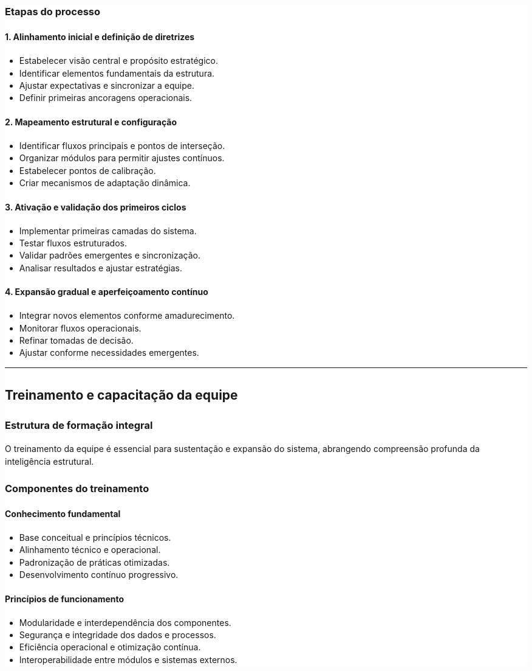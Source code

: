 ### Etapas do processo

#### 1. Alinhamento inicial e definição de diretrizes

- Estabelecer visão central e propósito estratégico.
- Identificar elementos fundamentais da estrutura.
- Ajustar expectativas e sincronizar a equipe.
- Definir primeiras ancoragens operacionais.

#### 2. Mapeamento estrutural e configuração

- Identificar fluxos principais e pontos de interseção.
- Organizar módulos para permitir ajustes contínuos.
- Estabelecer pontos de calibração.
- Criar mecanismos de adaptação dinâmica.

#### 3. Ativação e validação dos primeiros ciclos

- Implementar primeiras camadas do sistema.
- Testar fluxos estruturados.
- Validar padrões emergentes e sincronização.
- Analisar resultados e ajustar estratégias.

#### 4. Expansão gradual e aperfeiçoamento contínuo

- Integrar novos elementos conforme amadurecimento.
- Monitorar fluxos operacionais.
- Refinar tomadas de decisão.
- Ajustar conforme necessidades emergentes.

---

## Treinamento e capacitação da equipe

### Estrutura de formação integral

O treinamento da equipe é essencial para sustentação e expansão do sistema, abrangendo compreensão profunda da inteligência estrutural.

### Componentes do treinamento

#### Conhecimento fundamental

- Base conceitual e princípios técnicos.
- Alinhamento técnico e operacional.
- Padronização de práticas otimizadas.
- Desenvolvimento contínuo progressivo.

#### Princípios de funcionamento

- Modularidade e interdependência dos componentes.
- Segurança e integridade dos dados e processos.
- Eficiência operacional e otimização contínua.
- Interoperabilidade entre módulos e sistemas externos.
